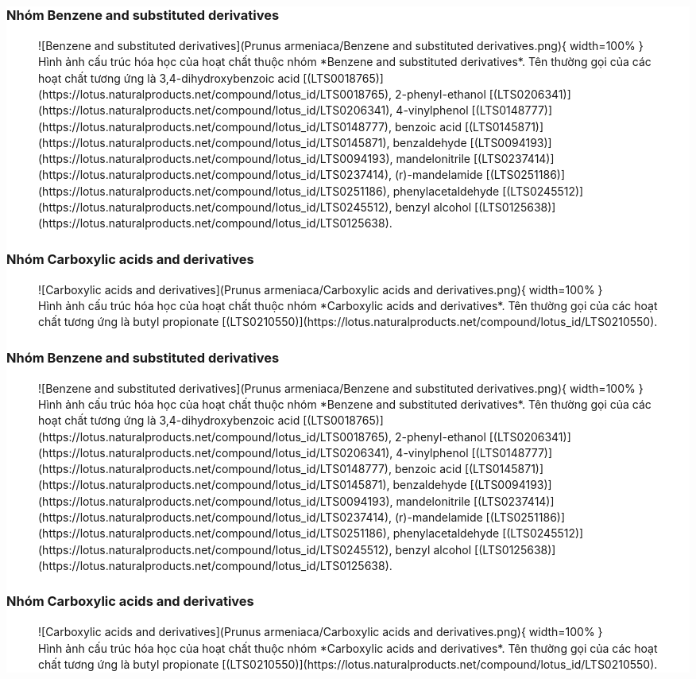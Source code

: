             
            
### Nhóm Benzene and substituted derivatives
<figure markdown="span">
    ![Benzene and substituted derivatives](Prunus armeniaca/Benzene and substituted derivatives.png){ width=100% }
<figcaption>Hình ảnh cấu trúc hóa học của hoạt chất thuộc nhóm *Benzene and substituted derivatives*. Tên thường gọi của các hoạt chất tương ứng là 3,4-dihydroxybenzoic acid [(LTS0018765)](https://lotus.naturalproducts.net/compound/lotus_id/LTS0018765), 2-phenyl-ethanol [(LTS0206341)](https://lotus.naturalproducts.net/compound/lotus_id/LTS0206341), 4-vinylphenol [(LTS0148777)](https://lotus.naturalproducts.net/compound/lotus_id/LTS0148777), benzoic acid [(LTS0145871)](https://lotus.naturalproducts.net/compound/lotus_id/LTS0145871), benzaldehyde [(LTS0094193)](https://lotus.naturalproducts.net/compound/lotus_id/LTS0094193), mandelonitrile [(LTS0237414)](https://lotus.naturalproducts.net/compound/lotus_id/LTS0237414), (r)-mandelamide [(LTS0251186)](https://lotus.naturalproducts.net/compound/lotus_id/LTS0251186), phenylacetaldehyde [(LTS0245512)](https://lotus.naturalproducts.net/compound/lotus_id/LTS0245512), benzyl alcohol [(LTS0125638)](https://lotus.naturalproducts.net/compound/lotus_id/LTS0125638).</figcaption>
</figure>


### Nhóm Carboxylic acids and derivatives
<figure markdown="span">
    ![Carboxylic acids and derivatives](Prunus armeniaca/Carboxylic acids and derivatives.png){ width=100% }
<figcaption>Hình ảnh cấu trúc hóa học của hoạt chất thuộc nhóm *Carboxylic acids and derivatives*. Tên thường gọi của các hoạt chất tương ứng là butyl propionate [(LTS0210550)](https://lotus.naturalproducts.net/compound/lotus_id/LTS0210550).</figcaption>
</figure>

            
            
### Nhóm Benzene and substituted derivatives
<figure markdown="span">
    ![Benzene and substituted derivatives](Prunus armeniaca/Benzene and substituted derivatives.png){ width=100% }
<figcaption>Hình ảnh cấu trúc hóa học của hoạt chất thuộc nhóm *Benzene and substituted derivatives*. Tên thường gọi của các hoạt chất tương ứng là 3,4-dihydroxybenzoic acid [(LTS0018765)](https://lotus.naturalproducts.net/compound/lotus_id/LTS0018765), 2-phenyl-ethanol [(LTS0206341)](https://lotus.naturalproducts.net/compound/lotus_id/LTS0206341), 4-vinylphenol [(LTS0148777)](https://lotus.naturalproducts.net/compound/lotus_id/LTS0148777), benzoic acid [(LTS0145871)](https://lotus.naturalproducts.net/compound/lotus_id/LTS0145871), benzaldehyde [(LTS0094193)](https://lotus.naturalproducts.net/compound/lotus_id/LTS0094193), mandelonitrile [(LTS0237414)](https://lotus.naturalproducts.net/compound/lotus_id/LTS0237414), (r)-mandelamide [(LTS0251186)](https://lotus.naturalproducts.net/compound/lotus_id/LTS0251186), phenylacetaldehyde [(LTS0245512)](https://lotus.naturalproducts.net/compound/lotus_id/LTS0245512), benzyl alcohol [(LTS0125638)](https://lotus.naturalproducts.net/compound/lotus_id/LTS0125638).</figcaption>
</figure>


### Nhóm Carboxylic acids and derivatives
<figure markdown="span">
    ![Carboxylic acids and derivatives](Prunus armeniaca/Carboxylic acids and derivatives.png){ width=100% }
<figcaption>Hình ảnh cấu trúc hóa học của hoạt chất thuộc nhóm *Carboxylic acids and derivatives*. Tên thường gọi của các hoạt chất tương ứng là butyl propionate [(LTS0210550)](https://lotus.naturalproducts.net/compound/lotus_id/LTS0210550).</figcaption>
</figure>
